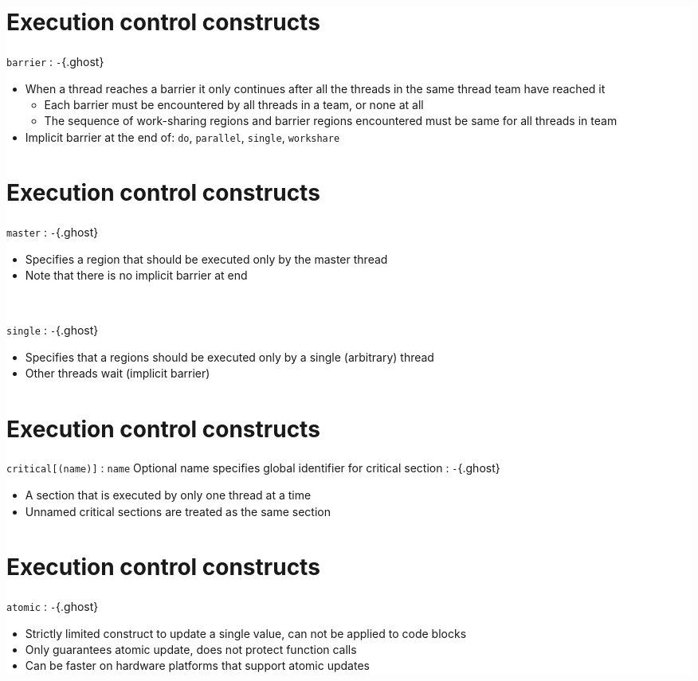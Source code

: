 
# Execution control constructs

`barrier`
  : `-`{.ghost}

- When a thread reaches a barrier it only continues after all the threads in
  the same thread team have reached it
    - Each barrier must be encountered by all threads in a team, or none at
      all
    - The sequence of work-sharing regions and barrier regions encountered
      must be same for all threads in team
- Implicit barrier at the end of: `do`, `parallel`, `single`, `workshare`


# Execution control constructs

`master`
  : `-`{.ghost}

- Specifies a region that should be executed only by the master thread
- Note that there is no implicit barrier at end

<br>

`single`
  : `-`{.ghost}

- Specifies that a regions should be executed only by a single (arbitrary)
  thread
- Other threads wait (implicit barrier)


# Execution control constructs

`critical[(name)]`
  : `name` Optional name specifies global identifier for critical section
  : `-`{.ghost}

- A section that is executed by only one thread at a time
- Unnamed critical sections are treated as the same section


# Execution control constructs

`atomic`
  : `-`{.ghost}

- Strictly limited construct to update a single value, can not be applied to
  code blocks
- Only guarantees atomic update, does not protect function calls
- Can be faster on hardware platforms that support atomic updates
